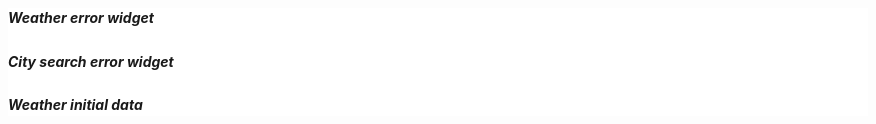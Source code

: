   <tr>
    <td>
        <h5>Weather error widget</h5>
    </td>
    <td>
        <h5>City search error widget</h5>
    </td>    
    <td>
        <h5>Weather initial data</h5>
    </td>  
   </tr>

  <tr>